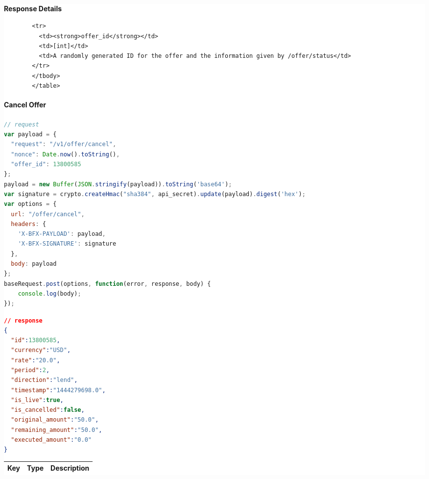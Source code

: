 **Response Details**

<table class="striped">
            <thead>
              <tr>
                <th class="sortable">Key<i class="fa fa-sort-down"></i><i class="fa fa-sort-up"></i></th>
                <th class="sortable">Type<i class="fa fa-sort-down"></i><i class="fa fa-sort-up"></i></th>
                <th class="sortable">Description<i class="fa fa-sort-down"></i><i class="fa fa-sort-up"></i></th>
              </tr>
            </thead>
            <tbody>

            <tr>
              <td><strong>offer_id</strong></td>
              <td>[int]</td>
              <td>A randomly generated ID for the offer and the information given by /offer/status</td>
            </tr>
            </tbody>
            </table>

#### Cancel Offer

```javascript
// request
var payload = {
  "request": "/v1/offer/cancel",
  "nonce": Date.now().toString(),
  "offer_id": 13800585
};
payload = new Buffer(JSON.stringify(payload)).toString('base64');
var signature = crypto.createHmac("sha384", api_secret).update(payload).digest('hex');
var options = {
  url: "/offer/cancel",
  headers: {
    'X-BFX-PAYLOAD': payload,
    'X-BFX-SIGNATURE': signature
  },
  body: payload
};
baseRequest.post(options, function(error, response, body) {
    console.log(body);
});
```

```json
// response
{
  "id":13800585,
  "currency":"USD",
  "rate":"20.0",
  "period":2,
  "direction":"lend",
  "timestamp":"1444279698.0",
  "is_live":true,
  "is_cancelled":false,
  "original_amount":"50.0",
  "remaining_amount":"50.0",
  "executed_amount":"0.0"
}
```
